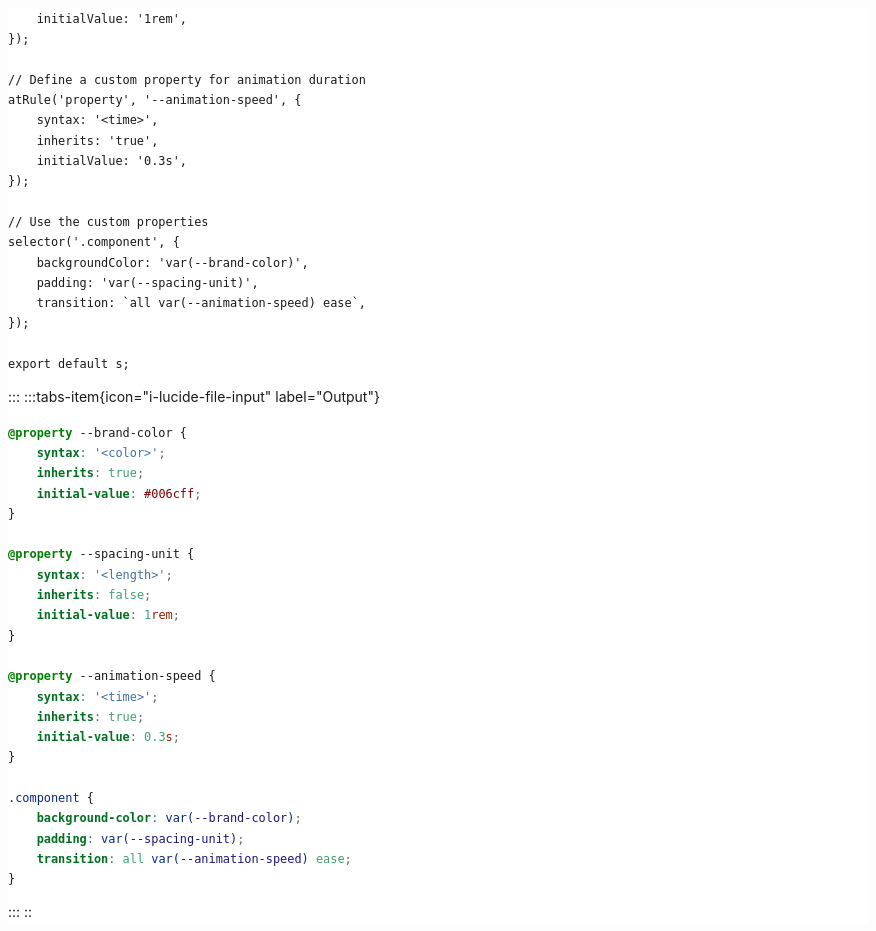 ```textmate
    initialValue: '1rem',
});

// Define a custom property for animation duration
atRule('property', '--animation-speed', {
    syntax: '<time>',
    inherits: 'true',
    initialValue: '0.3s',
});

// Use the custom properties
selector('.component', {
    backgroundColor: 'var(--brand-color)',
    padding: 'var(--spacing-unit)',
    transition: `all var(--animation-speed) ease`,
});

export default s;
```


:::
:::tabs-item{icon="i-lucide-file-input" label="Output"}

```css
@property --brand-color {
    syntax: '<color>';
    inherits: true;
    initial-value: #006cff;
}

@property --spacing-unit {
    syntax: '<length>';
    inherits: false;
    initial-value: 1rem;
}

@property --animation-speed {
    syntax: '<time>';
    inherits: true;
    initial-value: 0.3s;
}

.component {
    background-color: var(--brand-color);
    padding: var(--spacing-unit);
    transition: all var(--animation-speed) ease;
}
```


:::
::
